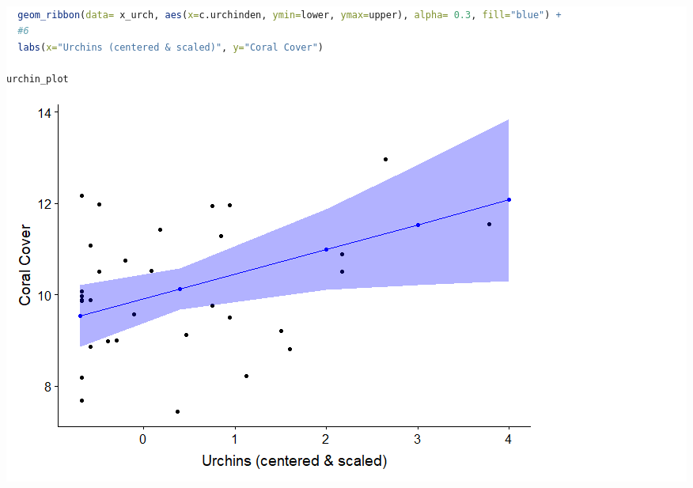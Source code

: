 ```r
  geom_ribbon(data= x_urch, aes(x=c.urchinden, ymin=lower, ymax=upper), alpha= 0.3, fill="blue") +
  #6
  labs(x="Urchins (centered & scaled)", y="Coral Cover")

urchin_plot
```

![](mixed_effects_files/figure-html/unnamed-chunk-2-1.png)

